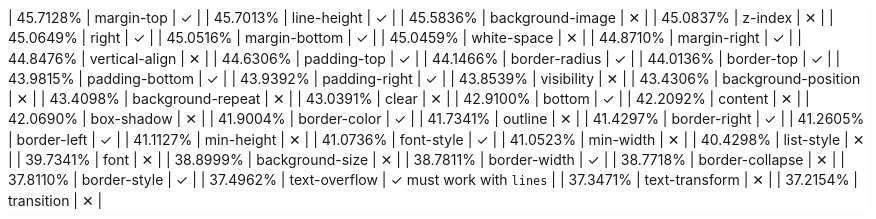 | 45.7128% | margin-top | ✓ |
| 45.7013% | line-height | ✓ |
| 45.5836% | background-image | ✕ |
| 45.0837% | z-index | ✕ |
| 45.0649% | right | ✓ |
| 45.0516% | margin-bottom | ✓ |
| 45.0459% | white-space | ✕ |
| 44.8710% | margin-right | ✓ |
| 44.8476% | vertical-align | ✕ |
| 44.6306% | padding-top | ✓ |
| 44.1466% | border-radius | ✓ |
| 44.0136% | border-top | ✓ |
| 43.9815% | padding-bottom | ✓ |
| 43.9392% | padding-right | ✓ |
| 43.8539% | visibility | ✕ |
| 43.4306% | background-position | ✕ |
| 43.4098% | background-repeat | ✕ |
| 43.0391% | clear | ✕ |
| 42.9100% | bottom | ✓ |
| 42.2092% | content | ✕ |
| 42.0690% | box-shadow | ✕ |
| 41.9004% | border-color | ✓ |
| 41.7341% | outline | ✕ |
| 41.4297% | border-right | ✓ |
| 41.2605% | border-left | ✓ |
| 41.1127% | min-height | ✕ |
| 41.0736% | font-style | ✓ |
| 41.0523% | min-width | ✕ |
| 40.4298% | list-style | ✕ |
| 39.7341% | font | ✕ |
| 38.8999% | background-size | ✕ |
| 38.7811% | border-width | ✓ |
| 38.7718% | border-collapse | ✕ |
| 37.8110% | border-style | ✓ |
| 37.4962% | text-overflow | ✓ must work with `lines` |
| 37.3471% | text-transform | ✕ |
| 37.2154% | transition | ✕ |